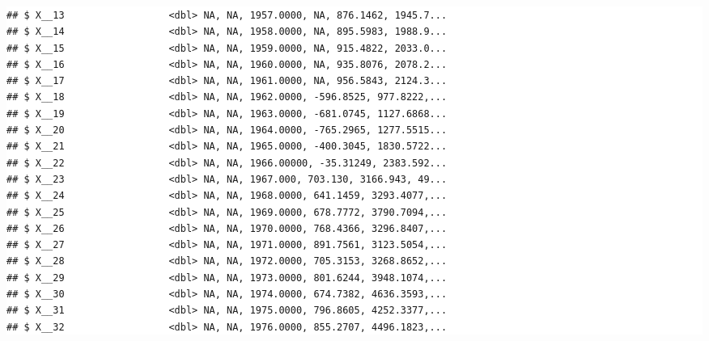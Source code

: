     ## $ X__13                  <dbl> NA, NA, 1957.0000, NA, 876.1462, 1945.7...
    ## $ X__14                  <dbl> NA, NA, 1958.0000, NA, 895.5983, 1988.9...
    ## $ X__15                  <dbl> NA, NA, 1959.0000, NA, 915.4822, 2033.0...
    ## $ X__16                  <dbl> NA, NA, 1960.0000, NA, 935.8076, 2078.2...
    ## $ X__17                  <dbl> NA, NA, 1961.0000, NA, 956.5843, 2124.3...
    ## $ X__18                  <dbl> NA, NA, 1962.0000, -596.8525, 977.8222,...
    ## $ X__19                  <dbl> NA, NA, 1963.0000, -681.0745, 1127.6868...
    ## $ X__20                  <dbl> NA, NA, 1964.0000, -765.2965, 1277.5515...
    ## $ X__21                  <dbl> NA, NA, 1965.0000, -400.3045, 1830.5722...
    ## $ X__22                  <dbl> NA, NA, 1966.00000, -35.31249, 2383.592...
    ## $ X__23                  <dbl> NA, NA, 1967.000, 703.130, 3166.943, 49...
    ## $ X__24                  <dbl> NA, NA, 1968.0000, 641.1459, 3293.4077,...
    ## $ X__25                  <dbl> NA, NA, 1969.0000, 678.7772, 3790.7094,...
    ## $ X__26                  <dbl> NA, NA, 1970.0000, 768.4366, 3296.8407,...
    ## $ X__27                  <dbl> NA, NA, 1971.0000, 891.7561, 3123.5054,...
    ## $ X__28                  <dbl> NA, NA, 1972.0000, 705.3153, 3268.8652,...
    ## $ X__29                  <dbl> NA, NA, 1973.0000, 801.6244, 3948.1074,...
    ## $ X__30                  <dbl> NA, NA, 1974.0000, 674.7382, 4636.3593,...
    ## $ X__31                  <dbl> NA, NA, 1975.0000, 796.8605, 4252.3377,...
    ## $ X__32                  <dbl> NA, NA, 1976.0000, 855.2707, 4496.1823,...